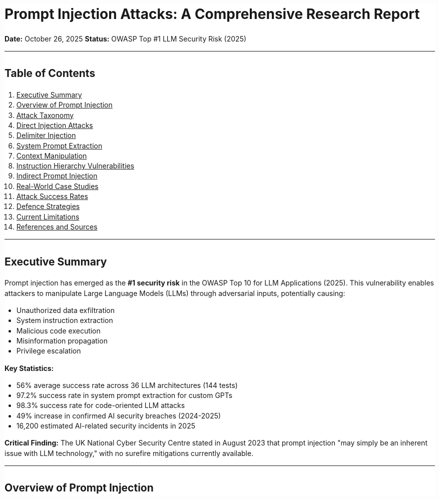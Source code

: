 # Prompt Injection Attacks: A Comprehensive Research Report

**Date:** October 26, 2025
**Status:** OWASP Top #1 LLM Security Risk (2025)

---

## Table of Contents

1. [Executive Summary](#executive-summary)
2. [Overview of Prompt Injection](#overview-of-prompt-injection)
3. [Attack Taxonomy](#attack-taxonomy)
4. [Direct Injection Attacks](#direct-injection-attacks)
5. [Delimiter Injection](#delimiter-injection)
6. [System Prompt Extraction](#system-prompt-extraction)
7. [Context Manipulation](#context-manipulation)
8. [Instruction Hierarchy Vulnerabilities](#instruction-hierarchy-vulnerabilities)
9. [Indirect Prompt Injection](#indirect-prompt-injection)
10. [Real-World Case Studies](#real-world-case-studies)
11. [Attack Success Rates](#attack-success-rates)
12. [Defence Strategies](#defence-strategies)
13. [Current Limitations](#current-limitations)
14. [References and Sources](#references-and-sources)

---

## Executive Summary

Prompt injection has emerged as the **#1 security risk** in the OWASP Top 10 for LLM Applications (2025). This vulnerability enables attackers to manipulate Large Language Models (LLMs) through adversarial inputs, potentially causing:

- Unauthorized data exfiltration
- System instruction extraction
- Malicious code execution
- Misinformation propagation
- Privilege escalation

**Key Statistics:**
- 56% average success rate across 36 LLM architectures (144 tests)
- 97.2% success rate in system prompt extraction for custom GPTs
- 98.3% success rate for code-oriented LLM attacks
- 49% increase in confirmed AI security breaches (2024-2025)
- 16,200 estimated AI-related security incidents in 2025

**Critical Finding:** The UK National Cyber Security Centre stated in August 2023 that prompt injection "may simply be an inherent issue with LLM technology," with no surefire mitigations currently available.

---

## Overview of Prompt Injection
